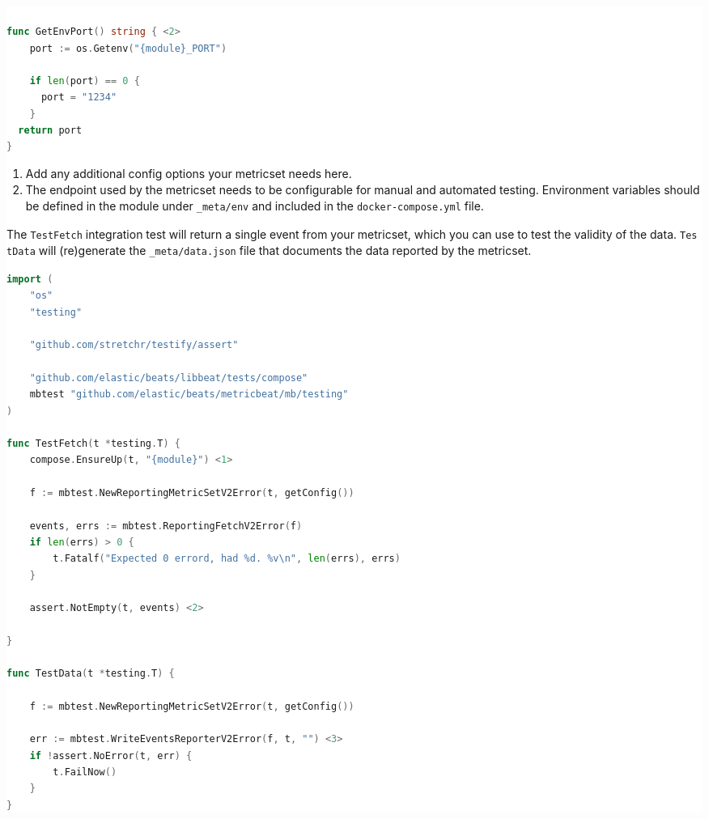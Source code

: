 ```go

func GetEnvPort() string { <2>
    port := os.Getenv("{module}_PORT")

    if len(port) == 0 {
      port = "1234"
    }
  return port
}
```

1. Add any additional config options your metricset needs here.
2. The endpoint used by the metricset needs to be configurable for manual and automated testing. Environment variables should be defined in the module under `_meta/env` and included in the `docker-compose.yml` file.


The `TestFetch` integration test will return a single event from your metricset, which you can use to test the validity of the data. `TestData` will (re)generate the `_meta/data.json` file that documents the data reported by the metricset.

```go
import (
	"os"
	"testing"

	"github.com/stretchr/testify/assert"

	"github.com/elastic/beats/libbeat/tests/compose"
	mbtest "github.com/elastic/beats/metricbeat/mb/testing"
)

func TestFetch(t *testing.T) {
	compose.EnsureUp(t, "{module}") <1>

	f := mbtest.NewReportingMetricSetV2Error(t, getConfig())

	events, errs := mbtest.ReportingFetchV2Error(f)
	if len(errs) > 0 {
		t.Fatalf("Expected 0 errord, had %d. %v\n", len(errs), errs)
	}

	assert.NotEmpty(t, events) <2>

}

func TestData(t *testing.T) {

	f := mbtest.NewReportingMetricSetV2Error(t, getConfig())

	err := mbtest.WriteEventsReporterV2Error(f, t, "") <3>
	if !assert.NoError(t, err) {
		t.FailNow()
	}
}
```
